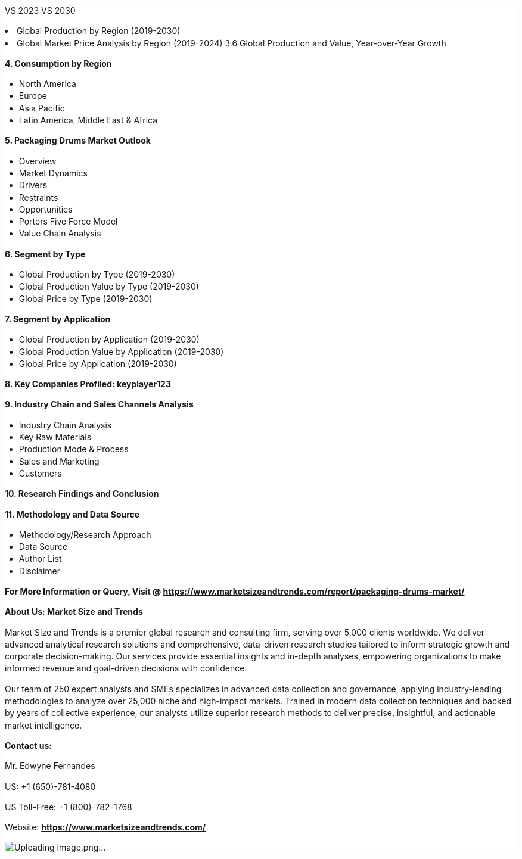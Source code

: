 VS 2023 VS 2030</li><li>Global Production by Region (2019-2030)</li><li>Global Market Price Analysis by Region (2019-2024) 3.6 Global Production and Value, Year-over-Year Growth</li></ul><p><strong>4. Consumption by Region</strong></p><ul><li>North America</li><li>Europe</li><li>Asia Pacific</li><li>Latin America, Middle East &amp; Africa</li></ul><p><strong>5. Packaging Drums Market Outlook</strong></p><ul><li>Overview</li><li>Market Dynamics</li><li>Drivers</li><li>Restraints</li><li>Opportunities</li><li>Porters Five Force Model</li><li>Value Chain Analysis&nbsp;</li></ul><p><strong>6. Segment by Type</strong></p><ul><li>Global Production by Type (2019-2030)</li><li>Global Production Value by Type (2019-2030)</li><li>Global Price by Type (2019-2030)</li></ul><p><strong>7. Segment by Application</strong></p><ul><li>Global Production by Application (2019-2030)</li><li>Global Production Value by Application (2019-2030)</li><li>Global Price by Application (2019-2030)</li></ul><p><strong>8. Key Companies Profiled: keyplayer123</strong></p><p><strong>9. Industry Chain and Sales Channels Analysis</strong></p><ul><li>Industry Chain Analysis</li><li>Key Raw Materials</li><li>Production Mode &amp; Process</li><li>Sales and Marketing</li><li>Customers</li></ul><p><strong>10. Research Findings and Conclusion</strong></p><p><strong>11. Methodology and Data Source</strong></p><ul><li>Methodology/Research Approach</li><li>Data Source</li><li>Author List</li><li>Disclaimer</li></ul></p><p><strong>For More Information or Query, Visit @ <a href="https://www.marketsizeandtrends.com/report/packaging-drums-market/">https://www.marketsizeandtrends.com/report/packaging-drums-market/</a></strong></p><p><strong>About Us: Market Size and Trends</strong></p><p>Market Size and Trends is a premier global research and consulting firm, serving over 5,000 clients worldwide. We deliver advanced analytical research solutions and comprehensive, data-driven research studies tailored to inform strategic growth and corporate decision-making. Our services provide essential insights and in-depth analyses, empowering organizations to make informed revenue and goal-driven decisions with confidence.</p><p>Our team of 250 expert analysts and SMEs specializes in advanced data collection and governance, applying industry-leading methodologies to analyze over 25,000 niche and high-impact markets. Trained in modern data collection techniques and backed by years of collective experience, our analysts utilize superior research methods to deliver precise, insightful, and actionable market intelligence.</p><p><strong>Contact us:</strong></p><p>Mr. Edwyne Fernandes</p><p>US: +1 (650)-781-4080</p><p>US Toll-Free: +1 (800)-782-1768</p><p>Website: <strong><a href="https://www.marketsizeandtrends.com/">https://www.marketsizeandtrends.com/</a></strong></p>
![Uploading image.png…]()

